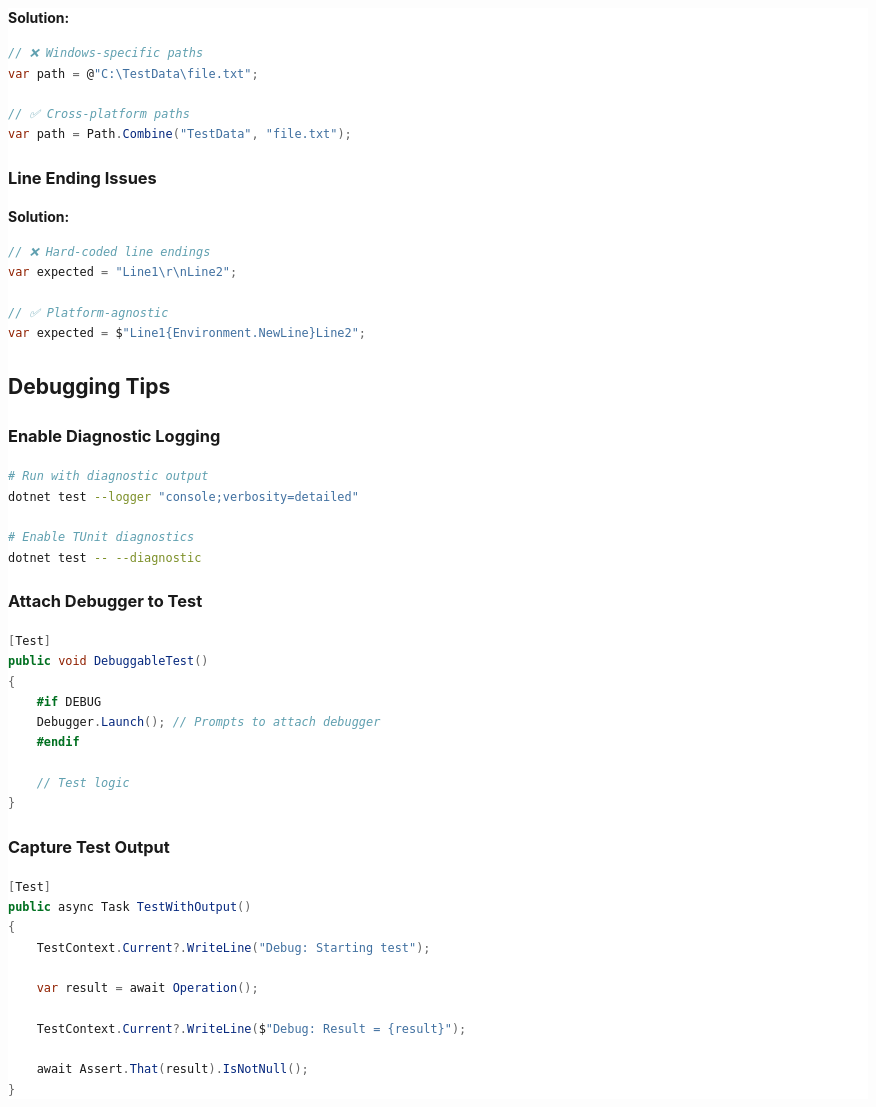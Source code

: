 **Solution:**
```csharp
// ❌ Windows-specific paths
var path = @"C:\TestData\file.txt";

// ✅ Cross-platform paths
var path = Path.Combine("TestData", "file.txt");
```

### Line Ending Issues

**Solution:**
```csharp
// ❌ Hard-coded line endings
var expected = "Line1\r\nLine2";

// ✅ Platform-agnostic
var expected = $"Line1{Environment.NewLine}Line2";
```

## Debugging Tips

### Enable Diagnostic Logging

```bash
# Run with diagnostic output
dotnet test --logger "console;verbosity=detailed"

# Enable TUnit diagnostics
dotnet test -- --diagnostic
```

### Attach Debugger to Test

```csharp
[Test]
public void DebuggableTest()
{
    #if DEBUG
    Debugger.Launch(); // Prompts to attach debugger
    #endif
    
    // Test logic
}
```

### Capture Test Output

```csharp
[Test]
public async Task TestWithOutput()
{
    TestContext.Current?.WriteLine("Debug: Starting test");
    
    var result = await Operation();
    
    TestContext.Current?.WriteLine($"Debug: Result = {result}");
    
    await Assert.That(result).IsNotNull();
}
```
